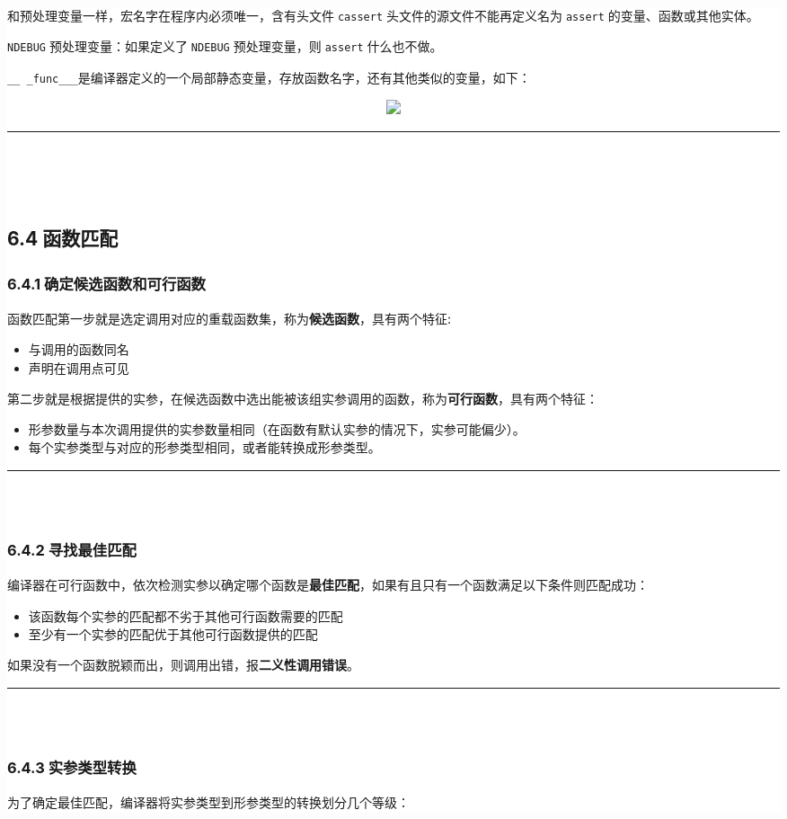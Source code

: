 和预处理变量一样，宏名字在程序内必须唯一，含有头文件 `cassert` 头文件的源文件不能再定义名为 `assert` 的变量、函数或其他实体。

`NDEBUG` 预处理变量：如果定义了 `NDEBUG` 预处理变量，则 `assert` 什么也不做。

`__ _func___`是编译器定义的一个局部静态变量，存放函数名字，还有其他类似的变量，如下：

<div align="center"> <img src="https://cdn.nlark.com/yuque/0/2023/png/29674612/1678257551888-b0e7f864-5bac-4db2-b3a3-1baa84286705.png" width="400" /> </div>


---

<br/>


<br/>


<br/>



## 6.4 函数匹配
### 6.4.1 确定候选函数和可行函数
函数匹配第一步就是选定调用对应的重载函数集，称为**候选函数**，具有两个特征:
- 与调用的函数同名
- 声明在调用点可见

第二步就是根据提供的实参，在候选函数中选出能被该组实参调用的函数，称为**可行函数**，具有两个特征：

- 形参数量与本次调用提供的实参数量相同（在函数有默认实参的情况下，实参可能偏少）。
- 每个实参类型与对应的形参类型相同，或者能转换成形参类型。

---

<br/>


<br/>



### 6.4.2 寻找最佳匹配
编译器在可行函数中，依次检测实参以确定哪个函数是**最佳匹配**，如果有且只有一个函数满足以下条件则匹配成功：

- 该函数每个实参的匹配都不劣于其他可行函数需要的匹配
- 至少有一个实参的匹配优于其他可行函数提供的匹配

如果没有一个函数脱颖而出，则调用出错，报**二义性调用错误**。

---

<br/>


<br/>



### 6.4.3 实参类型转换
为了确定最佳匹配，编译器将实参类型到形参类型的转换划分几个等级：
